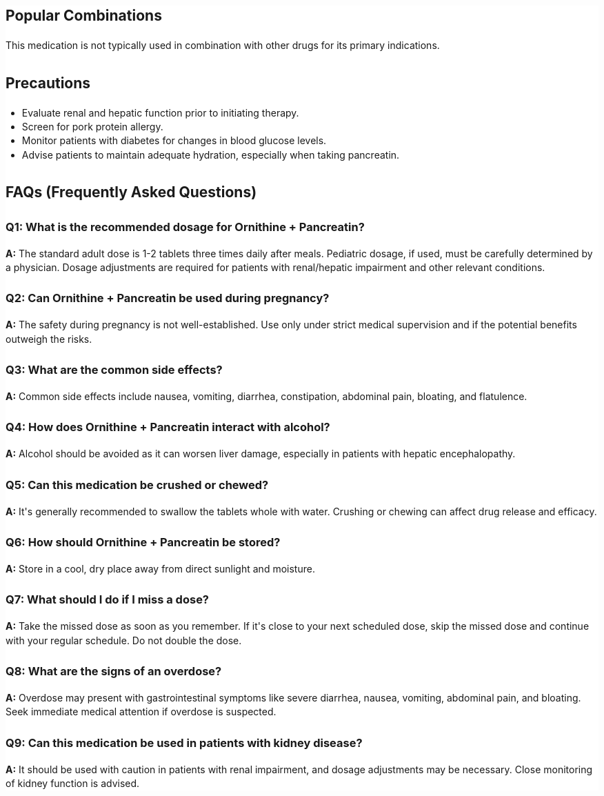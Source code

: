 ## **Popular Combinations**
This medication is not typically used in combination with other drugs for its primary indications.

## **Precautions**
- Evaluate renal and hepatic function prior to initiating therapy.
- Screen for pork protein allergy.
- Monitor patients with diabetes for changes in blood glucose levels.
- Advise patients to maintain adequate hydration, especially when taking pancreatin.


## **FAQs (Frequently Asked Questions)**

### **Q1: What is the recommended dosage for Ornithine + Pancreatin?**
**A:** The standard adult dose is 1-2 tablets three times daily after meals. Pediatric dosage, if used, must be carefully determined by a physician. Dosage adjustments are required for patients with renal/hepatic impairment and other relevant conditions.

### **Q2: Can Ornithine + Pancreatin be used during pregnancy?**
**A:** The safety during pregnancy is not well-established. Use only under strict medical supervision and if the potential benefits outweigh the risks.

### **Q3: What are the common side effects?**
**A:** Common side effects include nausea, vomiting, diarrhea, constipation, abdominal pain, bloating, and flatulence.

### **Q4:  How does Ornithine + Pancreatin interact with alcohol?**
**A:**  Alcohol should be avoided as it can worsen liver damage, especially in patients with hepatic encephalopathy.


### **Q5: Can this medication be crushed or chewed?**
**A:** It's generally recommended to swallow the tablets whole with water. Crushing or chewing can affect drug release and efficacy.

### **Q6: How should Ornithine + Pancreatin be stored?**
**A:** Store in a cool, dry place away from direct sunlight and moisture.


### **Q7:  What should I do if I miss a dose?**
**A:** Take the missed dose as soon as you remember. If it's close to your next scheduled dose, skip the missed dose and continue with your regular schedule. Do not double the dose.

### **Q8: What are the signs of an overdose?**
**A:**  Overdose may present with gastrointestinal symptoms like severe diarrhea, nausea, vomiting, abdominal pain, and bloating. Seek immediate medical attention if overdose is suspected.

### **Q9: Can this medication be used in patients with kidney disease?**
**A:** It should be used with caution in patients with renal impairment, and dosage adjustments may be necessary. Close monitoring of kidney function is advised.


